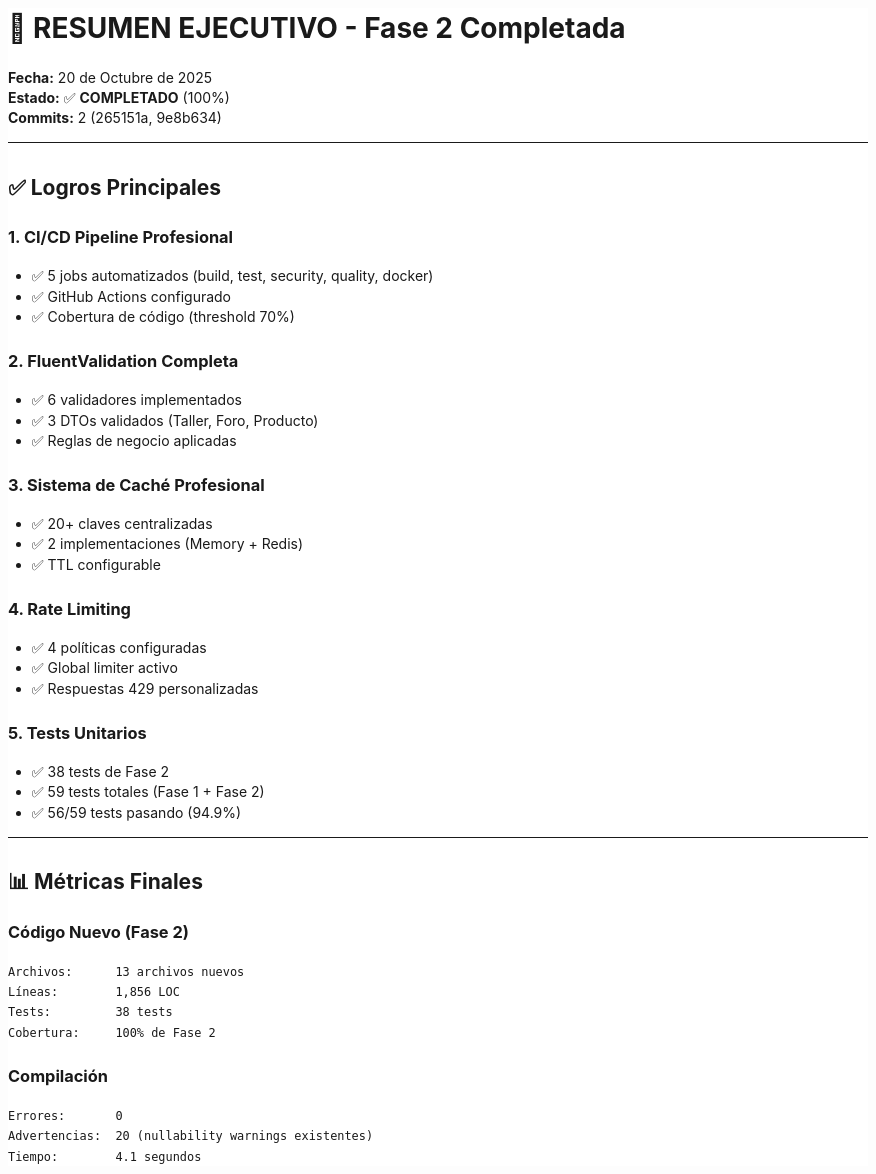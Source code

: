 # 🎯 RESUMEN EJECUTIVO - Fase 2 Completada

**Fecha:** 20 de Octubre de 2025  
**Estado:** ✅ **COMPLETADO** (100%)  
**Commits:** 2 (265151a, 9e8b634)

---

## ✅ Logros Principales

### 1. CI/CD Pipeline Profesional
- ✅ 5 jobs automatizados (build, test, security, quality, docker)
- ✅ GitHub Actions configurado
- ✅ Cobertura de código (threshold 70%)

### 2. FluentValidation Completa
- ✅ 6 validadores implementados
- ✅ 3 DTOs validados (Taller, Foro, Producto)
- ✅ Reglas de negocio aplicadas

### 3. Sistema de Caché Profesional
- ✅ 20+ claves centralizadas
- ✅ 2 implementaciones (Memory + Redis)
- ✅ TTL configurable

### 4. Rate Limiting
- ✅ 4 políticas configuradas
- ✅ Global limiter activo
- ✅ Respuestas 429 personalizadas

### 5. Tests Unitarios
- ✅ 38 tests de Fase 2
- ✅ 59 tests totales (Fase 1 + Fase 2)
- ✅ 56/59 tests pasando (94.9%)

---

## 📊 Métricas Finales

### Código Nuevo (Fase 2)
```
Archivos:      13 archivos nuevos
Líneas:        1,856 LOC
Tests:         38 tests
Cobertura:     100% de Fase 2
```

### Compilación
```
Errores:       0
Advertencias:  20 (nullability warnings existentes)
Tiempo:        4.1 segundos
```
